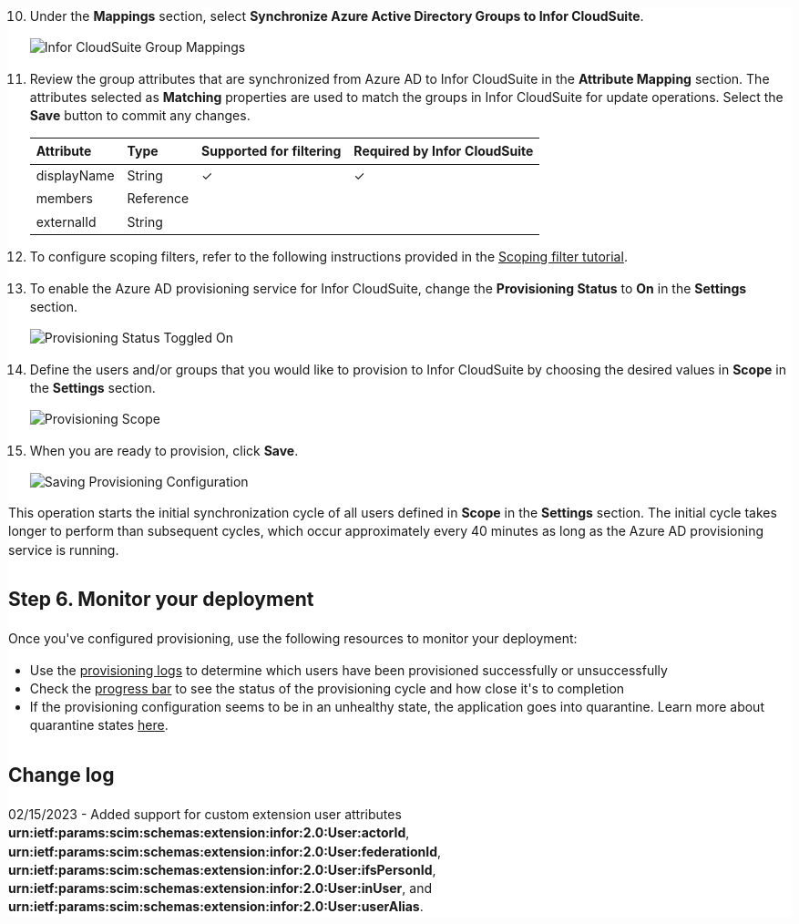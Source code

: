 
10. Under the **Mappings** section, select **Synchronize Azure Active Directory Groups to Infor CloudSuite**.

	![Infor CloudSuite Group Mappings](media/infor-cloudsuite-provisioning-tutorial/groupmappings.png)

11. Review the group attributes that are synchronized from Azure AD to Infor CloudSuite in the **Attribute Mapping** section. The attributes selected as **Matching** properties are used to match the groups in Infor CloudSuite for update operations. Select the **Save** button to commit any changes.

	|Attribute|Type|Supported for filtering|Required by Infor CloudSuite|
	|---|---|---|---|
	|displayName|String|&check;|&check;
	|members|Reference||
	|externalId|String||

12. To configure scoping filters, refer to the following instructions provided in the [Scoping filter tutorial](../app-provisioning/define-conditional-rules-for-provisioning-user-accounts.md).

13. To enable the Azure AD provisioning service for Infor CloudSuite, change the **Provisioning Status** to **On** in the **Settings** section.

	![Provisioning Status Toggled On](common/provisioning-toggle-on.png)

14. Define the users and/or groups that you would like to provision to Infor CloudSuite by choosing the desired values in **Scope** in the **Settings** section.

	![Provisioning Scope](common/provisioning-scope.png)

15. When you are ready to provision, click **Save**.

	![Saving Provisioning Configuration](common/provisioning-configuration-save.png)

This operation starts the initial synchronization cycle of all users defined in **Scope** in the **Settings** section. The initial cycle takes longer to perform than subsequent cycles, which occur approximately every 40 minutes as long as the Azure AD provisioning service is running. 

## Step 6. Monitor your deployment
Once you've configured provisioning, use the following resources to monitor your deployment:

* Use the [provisioning logs](../reports-monitoring/concept-provisioning-logs.md) to determine which users have been provisioned successfully or unsuccessfully
* Check the [progress bar](../app-provisioning/application-provisioning-when-will-provisioning-finish-specific-user.md) to see the status of the provisioning cycle and how close it's to completion
* If the provisioning configuration seems to be in an unhealthy state, the application goes into quarantine. Learn more about quarantine states [here](../app-provisioning/application-provisioning-quarantine-status.md).


## Change log
02/15/2023 - Added support for custom extension user attributes **urn:ietf:params:scim:schemas:extension:infor:2.0:User:actorId**, **urn:ietf:params:scim:schemas:extension:infor:2.0:User:federationId**, **urn:ietf:params:scim:schemas:extension:infor:2.0:User:ifsPersonId**, **urn:ietf:params:scim:schemas:extension:infor:2.0:User:inUser**,  and **urn:ietf:params:scim:schemas:extension:infor:2.0:User:userAlias**.
